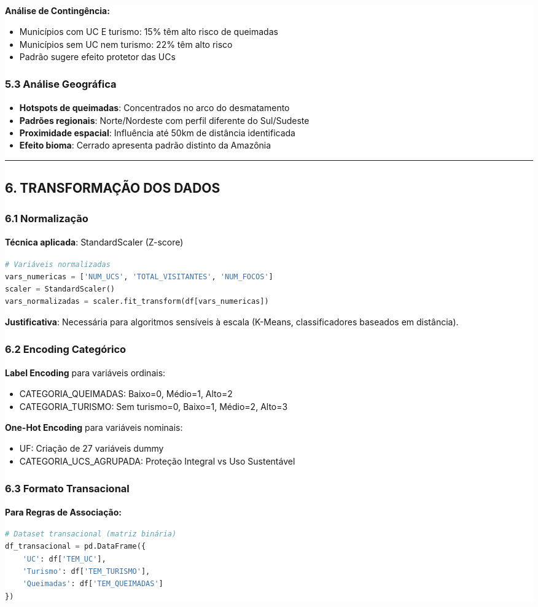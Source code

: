 **Análise de Contingência:**

- Municípios com UC E turismo: 15% têm alto risco de queimadas
- Municípios sem UC nem turismo: 22% têm alto risco
- Padrão sugere efeito protetor das UCs

### 5.3 Análise Geográfica

- **Hotspots de queimadas**: Concentrados no arco do desmatamento
- **Padrões regionais**: Norte/Nordeste com perfil diferente do Sul/Sudeste
- **Proximidade espacial**: Influência até 50km de distância identificada
- **Efeito bioma**: Cerrado apresenta padrão distinto da Amazônia

---

## 6. TRANSFORMAÇÃO DOS DADOS

### 6.1 Normalização

**Técnica aplicada**: StandardScaler (Z-score)

```python
# Variáveis normalizadas
vars_numericas = ['NUM_UCS', 'TOTAL_VISITANTES', 'NUM_FOCOS']
scaler = StandardScaler()
vars_normalizadas = scaler.fit_transform(df[vars_numericas])
```

**Justificativa**: Necessária para algoritmos sensíveis à escala (K-Means, classificadores baseados em distância).

### 6.2 Encoding Categórico

**Label Encoding** para variáveis ordinais:

- CATEGORIA_QUEIMADAS: Baixo=0, Médio=1, Alto=2
- CATEGORIA_TURISMO: Sem turismo=0, Baixo=1, Médio=2, Alto=3

**One-Hot Encoding** para variáveis nominais:

- UF: Criação de 27 variáveis dummy
- CATEGORIA_UCS_AGRUPADA: Proteção Integral vs Uso Sustentável

### 6.3 Formato Transacional

**Para Regras de Associação:**

```python
# Dataset transacional (matriz binária)
df_transacional = pd.DataFrame({
    'UC': df['TEM_UC'],
    'Turismo': df['TEM_TURISMO'],
    'Queimadas': df['TEM_QUEIMADAS']
})
```
